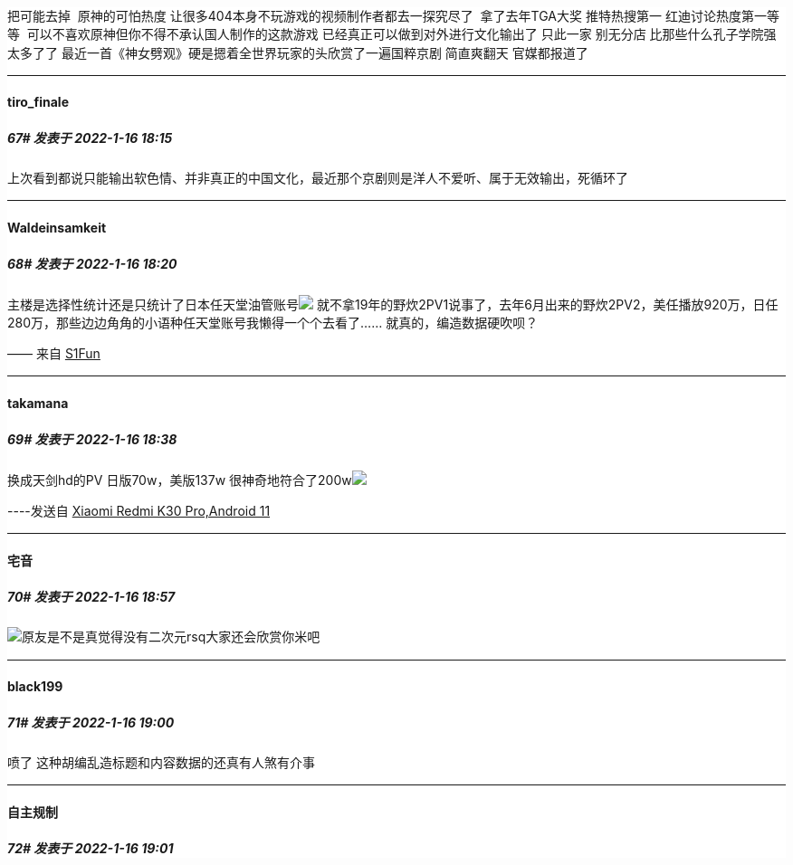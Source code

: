 把可能去掉  原神的可怕热度 让很多404本身不玩游戏的视频制作者都去一探究尽了  拿了去年TGA大奖 推特热搜第一 红迪讨论热度第一等等  可以不喜欢原神但你不得不承认国人制作的这款游戏 已经真正可以做到对外进行文化输出了 只此一家 别无分店 比那些什么孔子学院强太多了了 最近一首《神女劈观》硬是摁着全世界玩家的头欣赏了一遍国粹京剧 简直爽翻天 官媒都报道了   



*****

####  tiro_finale  
##### 67#       发表于 2022-1-16 18:15

上次看到都说只能输出软色情、并非真正的中国文化，最近那个京剧则是洋人不爱听、属于无效输出，死循环了

*****

####  Waldeinsamkeit  
##### 68#       发表于 2022-1-16 18:20

主楼是选择性统计还是只统计了日本任天堂油管账号<img src="https://static.saraba1st.com/image/smiley/face2017/001.png" referrerpolicy="no-referrer">
就不拿19年的野炊2PV1说事了，去年6月出来的野炊2PV2，美任播放920万，日任280万，那些边边角角的小语种任天堂账号我懒得一个个去看了……
就真的，编造数据硬吹呗？

—— 来自 [S1Fun](https://s1fun.koalcat.com)



*****

####  takamana  
##### 69#       发表于 2022-1-16 18:38

换成天剑hd的PV
日版70w，美版137w
很神奇地符合了200w<img src="https://static.saraba1st.com/image/smiley/face2017/048.png" referrerpolicy="no-referrer">

----发送自 [Xiaomi Redmi K30 Pro,Android 11](http://stage1.5j4m.com/?1.37)



*****

####  宅音  
##### 70#       发表于 2022-1-16 18:57

<img src="https://static.saraba1st.com/image/smiley/face2017/001.png" referrerpolicy="no-referrer">原友是不是真觉得没有二次元rsq大家还会欣赏你米吧

*****

####  black199  
##### 71#       发表于 2022-1-16 19:00

喷了 这种胡编乱造标题和内容数据的还真有人煞有介事

*****

####  自主规制  
##### 72#       发表于 2022-1-16 19:01
